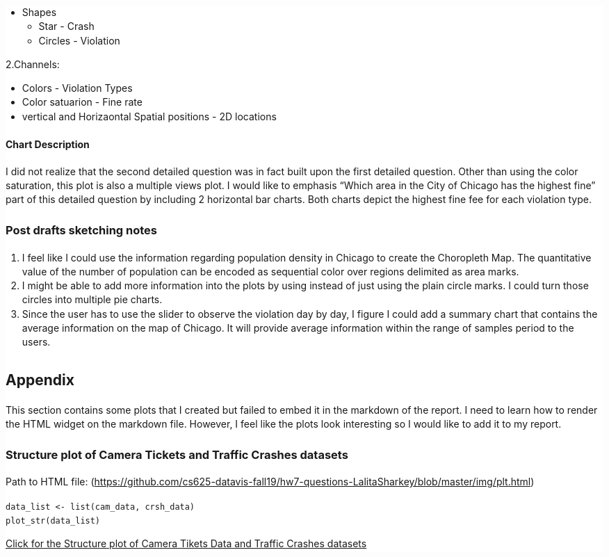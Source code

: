   - Shapes
      - Star - Crash  
      - Circles - Violation

2.Channels:

  - Colors - Violation Types  
  - Color satuarion - Fine rate  
  - vertical and Horizaontal Spatial positions - 2D locations

#### Chart Description

I did not realize that the second detailed question was in fact built
upon the first detailed question. Other than using the color saturation,
this plot is also a multiple views plot. I would like to emphasis “Which
area in the City of Chicago has the highest fine” part of this detailed
question by including 2 horizontal bar charts. Both charts depict the
highest fine fee for each violation type.

### Post drafts sketching notes

1.  I feel like I could use the information regarding population density
    in Chicago to create the Choropleth Map. The quantitative value of
    the number of population can be encoded as sequential color over
    regions delimited as area marks.  
2.  I might be able to add more information into the plots by using
    instead of just using the plain circle marks. I could turn those
    circles into multiple pie charts.
3.  Since the user has to use the slider to observe the violation day by
    day, I figure I could add a summary chart that contains the average
    information on the map of Chicago. It will provide average
    information within the range of samples period to the users.

## Appendix

This section contains some plots that I created but failed to embed it
in the markdown of the report. I need to learn how to render the HTML
widget on the markdown file. However, I feel like the plots look
interesting so I would like to add it to my report.

### Structure plot of Camera Tickets and Traffic Crashes datasets

Path to HTML file:
(<https://github.com/cs625-datavis-fall19/hw7-questions-LalitaSharkey/blob/master/img/plt.html>)

    data_list <- list(cam_data, crsh_data)
    plot_str(data_list)

<a href="http://localhost:21258/session/viewhtml56f41b8d1c1a/index.html">
Click for the Structure plot of Camera Tikets Data and Traffic Crashes
datasets
</a>

